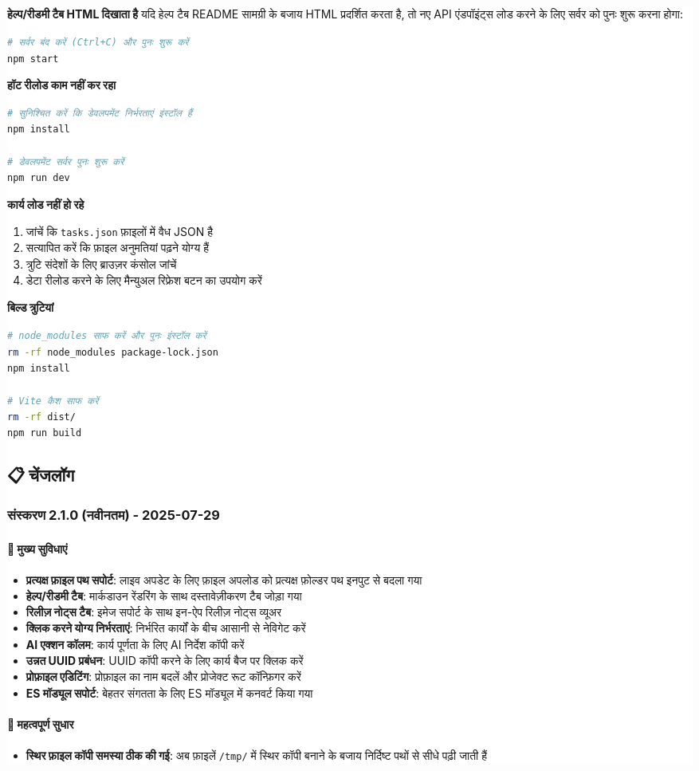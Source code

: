 **हेल्प/रीडमी टैब HTML दिखाता है**
यदि हेल्प टैब README सामग्री के बजाय HTML प्रदर्शित करता है, तो नए API एंडपॉइंट्स लोड करने के लिए सर्वर को पुनः शुरू करना होगा:
```bash
# सर्वर बंद करें (Ctrl+C) और पुनः शुरू करें
npm start
```

**हॉट रीलोड काम नहीं कर रहा**
```bash
# सुनिश्चित करें कि डेवलपमेंट निर्भरताएं इंस्टॉल हैं
npm install

# डेवलपमेंट सर्वर पुनः शुरू करें
npm run dev
```

**कार्य लोड नहीं हो रहे**
1. जांचें कि `tasks.json` फ़ाइलों में वैध JSON है
2. सत्यापित करें कि फ़ाइल अनुमतियां पढ़ने योग्य हैं
3. त्रुटि संदेशों के लिए ब्राउज़र कंसोल जांचें
4. डेटा रीलोड करने के लिए मैन्युअल रिफ्रेश बटन का उपयोग करें

**बिल्ड त्रुटियां**
```bash
# node_modules साफ करें और पुनः इंस्टॉल करें
rm -rf node_modules package-lock.json
npm install

# Vite कैश साफ करें
rm -rf dist/
npm run build
```

## 📋 चेंजलॉग

### संस्करण 2.1.0 (नवीनतम) - 2025-07-29

#### 🚀 मुख्य सुविधाएं
- **प्रत्यक्ष फ़ाइल पथ सपोर्ट**: लाइव अपडेट के लिए फ़ाइल अपलोड को प्रत्यक्ष फ़ोल्डर पथ इनपुट से बदला गया
- **हेल्प/रीडमी टैब**: मार्कडाउन रेंडरिंग के साथ दस्तावेज़ीकरण टैब जोड़ा गया
- **रिलीज़ नोट्स टैब**: इमेज सपोर्ट के साथ इन-ऐप रिलीज़ नोट्स व्यूअर
- **क्लिक करने योग्य निर्भरताएं**: निर्भरित कार्यों के बीच आसानी से नेविगेट करें
- **AI एक्शन कॉलम**: कार्य पूर्णता के लिए AI निर्देश कॉपी करें
- **उन्नत UUID प्रबंधन**: UUID कॉपी करने के लिए कार्य बैज पर क्लिक करें
- **प्रोफ़ाइल एडिटिंग**: प्रोफ़ाइल का नाम बदलें और प्रोजेक्ट रूट कॉन्फ़िगर करें
- **ES मॉड्यूल सपोर्ट**: बेहतर संगतता के लिए ES मॉड्यूल में कनवर्ट किया गया

#### 🐛 महत्वपूर्ण सुधार
- **स्थिर फ़ाइल कॉपी समस्या ठीक की गई**: अब फ़ाइलें `/tmp/` में स्थिर कॉपी बनाने के बजाय निर्दिष्ट पथों से सीधे पढ़ी जाती हैं
